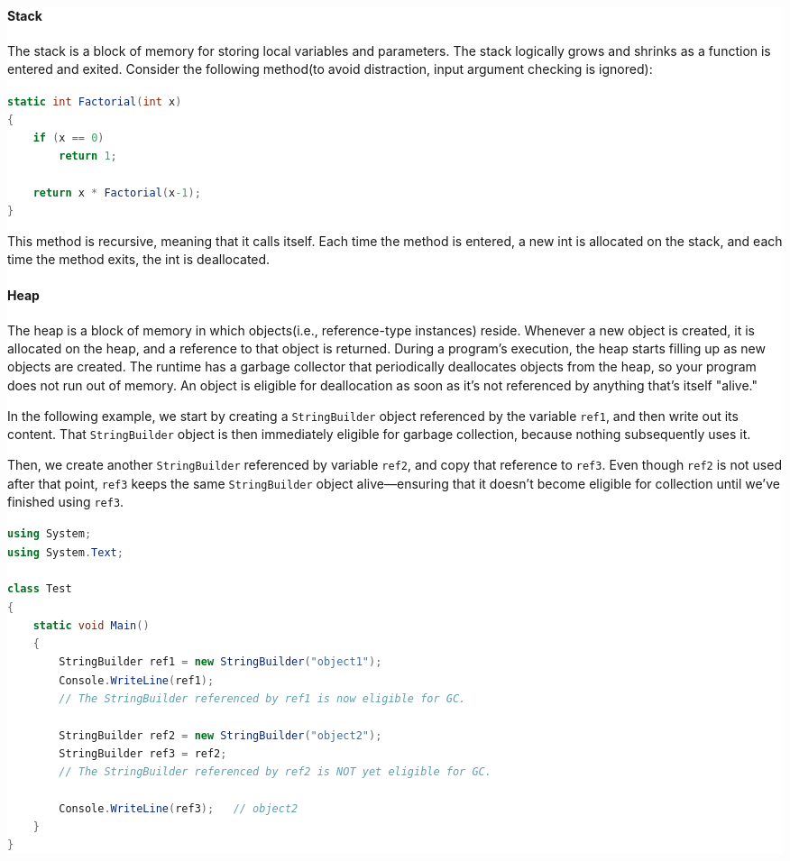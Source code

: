 #### Stack

The stack is a block of memory for storing local variables and parameters. The stack logically grows and shrinks as a function is entered and exited. Consider the following method(to avoid distraction, input argument checking is ignored):

```csharp
static int Factorial(int x)
{
    if (x == 0)
        return 1;

    return x * Factorial(x-1);
}
```

This method is recursive, meaning that it calls itself. Each time the method is entered, a new int is allocated on the stack, and each time the method exits, the int is deallocated.

#### Heap

The heap is a block of memory in which objects(i.e., reference-type instances) reside. Whenever a new object is created, it is allocated on the heap, and a reference to that object is returned. During a program’s execution, the heap starts filling up as new objects are created. The runtime has a garbage collector that periodically deallocates objects from the heap, so your program does not run out of memory. An object is eligible for deallocation as soon as it’s not referenced by anything that’s itself "alive."

In the following example, we start by creating a `StringBuilder` object referenced by the variable `ref1`, and then write out its content. That `StringBuilder` object is then immediately eligible for garbage collection, because nothing subsequently uses it.

Then, we create another `StringBuilder` referenced by variable `ref2`, and copy that reference to `ref3`. Even though `ref2` is not used after that point, `ref3` keeps the same `StringBuilder` object alive—ensuring that it doesn’t become eligible for collection until we’ve finished using `ref3`.

```csharp
using System;
using System.Text;

class Test
{
    static void Main()
    {
        StringBuilder ref1 = new StringBuilder("object1");
        Console.WriteLine(ref1);
        // The StringBuilder referenced by ref1 is now eligible for GC.

        StringBuilder ref2 = new StringBuilder("object2");
        StringBuilder ref3 = ref2;
        // The StringBuilder referenced by ref2 is NOT yet eligible for GC.

        Console.WriteLine(ref3);   // object2
    }
}
```
